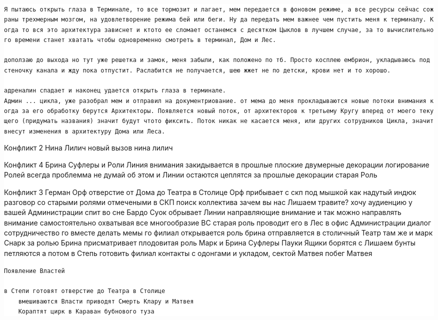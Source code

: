 	Я пытаюсь открыть глаза в Терминале, то все тормозит и лагает, мем передается в фоновом режиме, а все ресурсы сейчас сожраны трехмерным мозгом, на удовлетворение режима бей или беги. Ну да передать мем важнее чем пустить меня к терминалу. Когда то вся это архитектура зависнет и ктото ее сломает останемся с десятком Цыклов в лучшем случае, за то вычислительного времени станет хватать чтобы одновременно смотреть в терминал, Дом и Лес.

	доползаю до выхода но тут уже решетка и замок, меня забыли, как положено по тб. Просто косплею ембрион, укладываюсь под стеночку канала и жду пока отпустит. Раслабится не получается, шею жжет не по детски, крови нет и то хорошо.

	адреналин спадает и наконец удается открыть глаза в терминале.
	Админ ... цикла, уже разобрал мем и отправил на документриование. от мема до меня прокладываются новые потоки внимания когда за его обработку берутся Архитекторы. Появляется новый поток, от архитекторов к третьему Кругу вперед от моего текущего (придумать названия) значит будут чтото фиксить. Поток никак не касается меня, или других сотрудников Цикла, значит внесут изменения в архитектуру Дома или Леса.

Конфликт 2 Нина Лилич
	новый вызов
	нина лилич

Конфликт 4 Брина
	Суфлеры и Роли
		Линия внимания закидывается в прошлые плоские двумерные декорации
		логирование Ролей всегда проблемма
		не думай об этом и Линии остаются цеплятся за прошлые декорации
		старая Роль
		
Конфликт 3 Герман Орф
	отверстие от Дома до Театра в Столице
	Орф прибывает с скп под мышкой как надутый индюк
	разговор со старыми ролями отмечеными в СКП поиск коллектива
	зачем вы нас Лишаем травите?
	хочу аудиенцию у вашей Администрации
	спит во сне Бардо Суок обрывает Линии направляющие внимание и так можно направлять внимание самостоятельно охватывая все многообразие ВС
	старая роль проводит его в Лес
	в офис Администрации
	диалог сотрудничество го вместе делать мемы
	го
	филиал открывается
	роль брина отправляется в столичный Театр
	там же и марк
	Снарк за ролью Брина присматривает плодовитая роль
	Марк и Брина Суфлеры Пауки Ящики
	борятся с Лишаем бунты петляются
	а потом в Степь готовить филиал
	контакты с одонгами и укладом, сектой Матвея
	побег Матвея
	
	Появление Властей

	в Степи готовят отверстие до Театра в Столице
		вмешиваются Власти приводят Смерть Клару и Матвея
		Кораптят цирк в Караван бубнового туза
